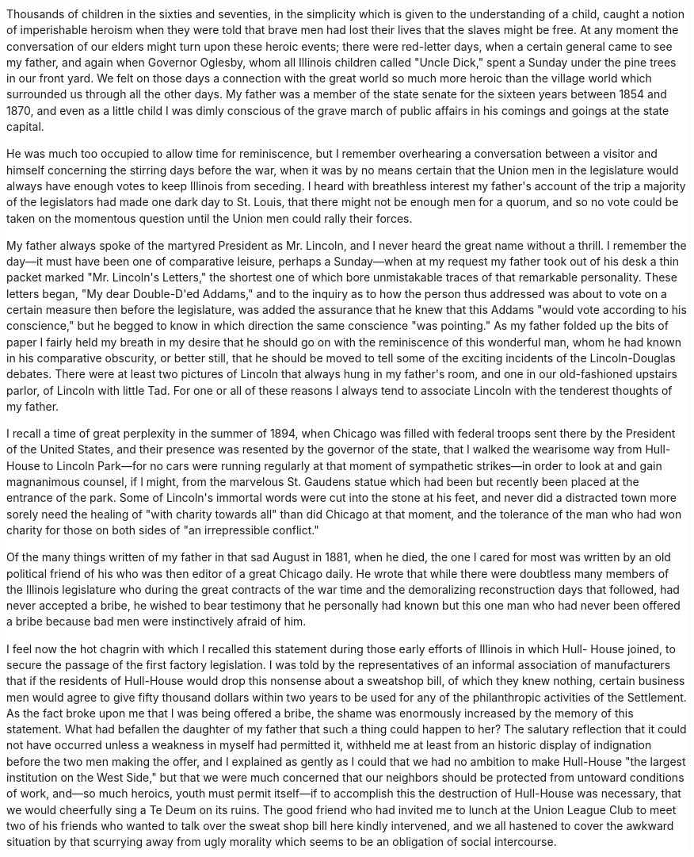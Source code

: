 Thousands of children in the sixties and seventies, in the simplicity which is given to the understanding of a child, caught a notion of imperishable heroism when they were told that brave men had lost their lives that the slaves might be free. At any moment the conversation of our elders might turn upon these heroic events; there were red-letter days, when a certain general came to see my father, and again when Governor Oglesby, whom all Illinois children called "Uncle Dick," spent a Sunday under the pine trees in our front yard. We felt on those days a connection with the great world so much more heroic than the village world which surrounded us through all the other days. My father was a member of the state senate for the sixteen years between 1854 and 1870, and even as a little child I was dimly conscious of the grave march of public affairs in his comings and goings at the state capital.

He was much too occupied to allow time for reminiscence, but I remember overhearing a conversation between a visitor and himself concerning the stirring days before the war, when it was by no means certain that the Union men in the legislature would always have enough votes to keep Illinois from seceding. I heard with breathless interest my father's account of the trip a majority of the legislators had made one dark day to St. Louis, that there might not be enough men for a quorum, and so no vote could be taken on the momentous question until the Union men could rally their forces.

My father always spoke of the martyred President as Mr. Lincoln, and I never heard the great name without a thrill. I remember the day—it must have been one of comparative leisure, perhaps a Sunday—when at my request my father took out of his desk a thin packet marked "Mr. Lincoln's Letters," the shortest one of which bore unmistakable traces of that remarkable personality. These letters began, "My dear Double-D'ed Addams," and to the inquiry as to how the person thus addressed was about to vote on a certain measure then before the legislature, was added the assurance that he knew that this Addams "would vote according to his conscience," but he begged to know in which direction the same conscience "was pointing." As my father folded up the bits of paper I fairly held my breath in my desire that he should go on with the reminiscence of this wonderful man, whom he had known in his comparative obscurity, or better still, that he should be moved to tell some of the exciting incidents of the Lincoln-Douglas debates. There were at least two pictures of Lincoln that always hung in my father's room, and one in our old-fashioned upstairs parlor, of Lincoln with little Tad. For one or all of these reasons I always tend to associate Lincoln with the tenderest thoughts of my father.

I recall a time of great perplexity in the summer of 1894, when Chicago was filled with federal troops sent there by the President of the United States, and their presence was resented by the governor of the state, that I walked the wearisome way from Hull-House to Lincoln Park—for no cars were running regularly at that moment of sympathetic strikes—in order to look at and gain magnanimous counsel, if I might, from the marvelous St. Gaudens statue which had been but recently been placed at the entrance of the park. Some of Lincoln's immortal words were cut into the stone at his feet, and never did a distracted town more sorely need the healing of "with charity towards all" than did Chicago at that moment, and the tolerance of the man who had won charity for those on both sides of "an irrepressible conflict."

Of the many things written of my father in that sad August in 1881, when he died, the one I cared for most was written by an old political friend of his who was then editor of a great Chicago daily. He wrote that while there were doubtless many members of the Illinois legislature who during the great contracts of the war time and the demoralizing reconstruction days that followed, had never accepted a bribe, he wished to bear testimony that he personally had known but this one man who had never been offered a bribe because bad men were instinctively afraid of him.

I feel now the hot chagrin with which I recalled this statement during those early efforts of Illinois in which Hull- House joined, to secure the passage of the first factory legislation. I was told by the representatives of an informal association of manufacturers that if the residents of Hull-House would drop this nonsense about a sweatshop bill, of which they knew nothing, certain business men would agree to give fifty thousand dollars within two years to be used for any of the philanthropic activities of the Settlement. As the fact broke upon me that I was being offered a bribe, the shame was enormously increased by the memory of this statement. What had befallen the daughter of my father that such a thing could happen to her? The salutary reflection that it could not have occurred unless a weakness in myself had permitted it, withheld me at least from an historic display of indignation before the two men making the offer, and I explained as gently as I could that we had no ambition to make Hull-House "the largest institution on the West Side," but that we were much concerned that our neighbors should be protected from untoward conditions of work, and—so much heroics, youth must permit itself—if to accomplish this the destruction of Hull-House was necessary, that we would cheerfully sing a Te Deum on its ruins. The good friend who had invited me to lunch at the Union League Club to meet two of his friends who wanted to talk over the sweat shop bill here kindly intervened, and we all hastened to cover the awkward situation by that scurrying away from ugly morality which seems to be an obligation of social intercourse.